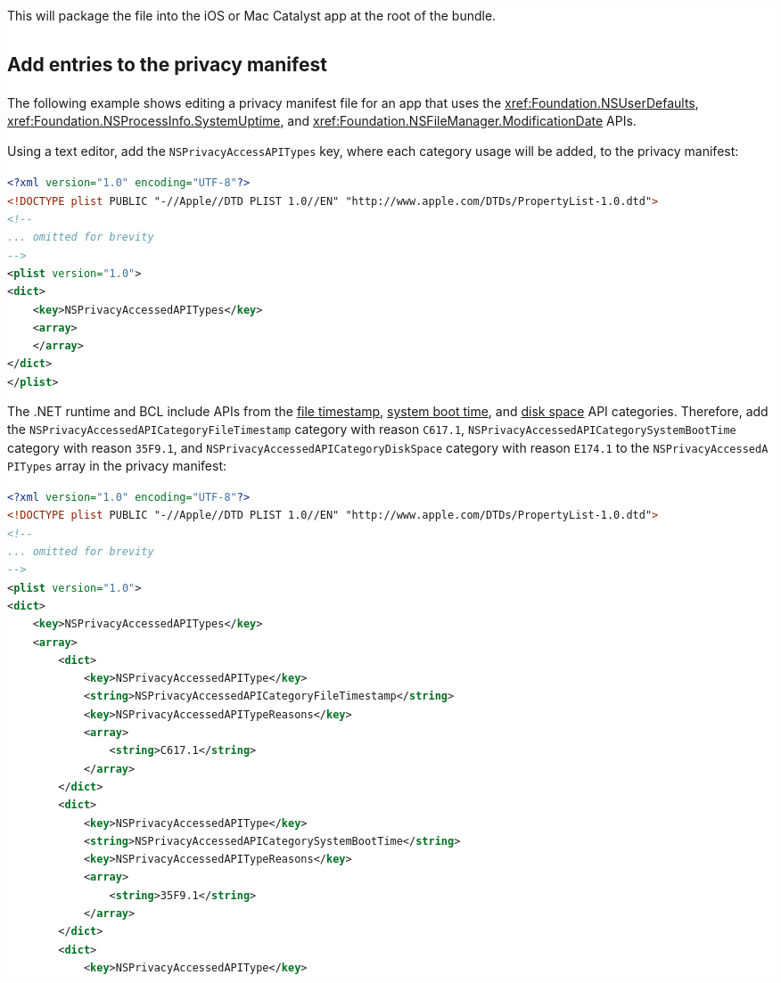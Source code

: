 This will package the file into the iOS or Mac Catalyst app at the root of the bundle.

## Add entries to the privacy manifest

The following example shows editing a privacy manifest file for an app that uses the <xref:Foundation.NSUserDefaults>, <xref:Foundation.NSProcessInfo.SystemUptime>, and <xref:Foundation.NSFileManager.ModificationDate> APIs.

Using a text editor, add the `NSPrivacyAccessAPITypes` key, where each category usage will be added, to the privacy manifest:

```xml
<?xml version="1.0" encoding="UTF-8"?>
<!DOCTYPE plist PUBLIC "-//Apple//DTD PLIST 1.0//EN" "http://www.apple.com/DTDs/PropertyList-1.0.dtd">
<!--
... omitted for brevity
-->
<plist version="1.0">
<dict>
    <key>NSPrivacyAccessedAPITypes</key>
    <array>
    </array>
</dict>
</plist>
```

The .NET runtime and BCL include APIs from the [file timestamp](https://developer.apple.com/documentation/bundleresources/privacy_manifest_files/describing_use_of_required_reason_api#4278393), [system boot time](https://developer.apple.com/documentation/bundleresources/privacy_manifest_files/describing_use_of_required_reason_api#4278394), and [disk space](https://developer.apple.com/documentation/bundleresources/privacy_manifest_files/describing_use_of_required_reason_api#4278397) API categories. Therefore, add the `NSPrivacyAccessedAPICategoryFileTimestamp` category with reason `C617.1`, `NSPrivacyAccessedAPICategorySystemBootTime` category with reason `35F9.1`, and `NSPrivacyAccessedAPICategoryDiskSpace` category with reason `E174.1` to the `NSPrivacyAccessedAPITypes` array in the privacy manifest:

```xml
<?xml version="1.0" encoding="UTF-8"?>
<!DOCTYPE plist PUBLIC "-//Apple//DTD PLIST 1.0//EN" "http://www.apple.com/DTDs/PropertyList-1.0.dtd">
<!--
... omitted for brevity
-->
<plist version="1.0">
<dict>
    <key>NSPrivacyAccessedAPITypes</key>
    <array>
        <dict>
            <key>NSPrivacyAccessedAPIType</key>
            <string>NSPrivacyAccessedAPICategoryFileTimestamp</string>
            <key>NSPrivacyAccessedAPITypeReasons</key>
            <array>
                <string>C617.1</string>
            </array>
        </dict>
        <dict>
            <key>NSPrivacyAccessedAPIType</key>
            <string>NSPrivacyAccessedAPICategorySystemBootTime</string>
            <key>NSPrivacyAccessedAPITypeReasons</key>
            <array>
                <string>35F9.1</string>
            </array>
        </dict>
        <dict>
            <key>NSPrivacyAccessedAPIType</key>
```